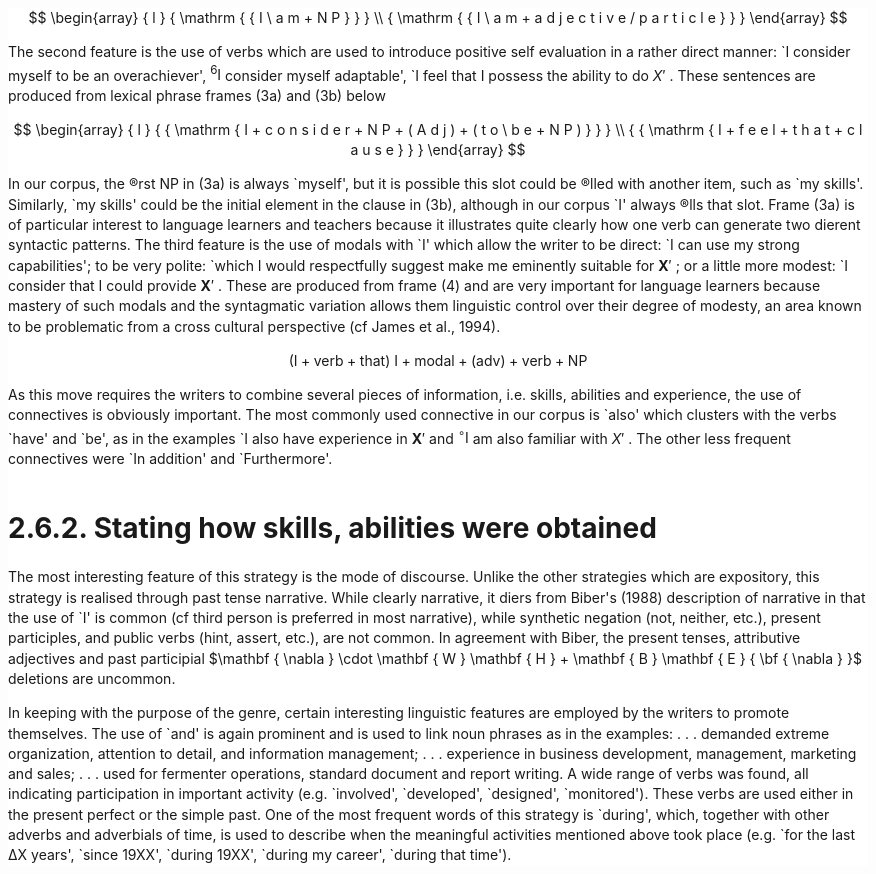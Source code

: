 $$
\begin{array} { l } { \mathrm { { I \ a m + N P } } } \\ { \mathrm { { I \ a m + a d j e c t i v e / p a r t i c l e } } } \end{array}
$$

The second feature is the use of verbs which are used to introduce positive self evaluation in a rather direct manner: \`I consider myself to be an overachiever', $^ { 6 } \mathrm { I }$ consider myself adaptable', \`I feel that I possess the ability to do $X '$ . These sentences are produced from lexical phrase frames (3a) and (3b) below

$$
\begin{array} { l } { { \mathrm { I + c o n s i d e r + N P + ( A d j ) + ( t o \ b e + N P ) } } } \\ { { \mathrm { I + f e e l + t h a t + c l a u s e } } } \end{array}
$$

In our corpus, the ®rst NP in (3a) is always \`myself', but it is possible this slot could be ®lled with another item, such as \`my skills'. Similarly, \`my skills' could be the initial element in the clause in (3b), although in our corpus \`I' always ®lls that slot. Frame (3a) is of particular interest to language learners and teachers because it illustrates quite clearly how one verb can generate two dierent syntactic patterns. The third feature is the use of modals with \`I' which allow the writer to be direct: \`I can use my strong capabilities'; to be very polite: \`which I would respectfully suggest make me eminently suitable for $\mathbf { X } '$ ; or a little more modest: \`I consider that I could provide $\mathbf { X } '$ . These are produced from frame (4) and are very important for language learners because mastery of such modals and the syntagmatic variation allows them linguistic control over their degree of modesty, an area known to be problematic from a cross cultural perspective (cf James et al., 1994).

$$
\mathrm { ( I + v e r b + t h a t ) \ I + m o d a l + ( a d v ) + v e r b + N P }
$$

As this move requires the writers to combine several pieces of information, i.e. skills, abilities and experience, the use of connectives is obviously important. The most commonly used connective in our corpus is \`also' which clusters with the verbs \`have' and \`be', as in the examples \`I also have experience in $\mathbf { X } '$ and $^ { \circ } \mathrm { I }$ am also familiar with $X '$ . The other less frequent connectives were \`In addition' and \`Furthermore'.

# 2.6.2. Stating how skills, abilities were obtained

The most interesting feature of this strategy is the mode of discourse. Unlike the other strategies which are expository, this strategy is realised through past tense narrative. While clearly narrative, it diers from Biber's (1988) description of narrative in that the use of \`I' is common (cf third person is preferred in most narrative), while synthetic negation (not, neither, etc.), present participles, and public verbs (hint, assert, etc.), are not common. In agreement with Biber, the present tenses, attributive adjectives and past participial $\mathbf { \nabla } \cdot \mathbf { W } \mathbf { H } + \mathbf { B } \mathbf { E } { \bf { \nabla } }$ deletions are uncommon.

In keeping with the purpose of the genre, certain interesting linguistic features are employed by the writers to promote themselves. The use of \`and' is again prominent and is used to link noun phrases as in the examples: . . . demanded extreme organization, attention to detail, and information management; . . . experience in business development, management, marketing and sales; . . . used for fermenter operations, standard document and report writing. A wide range of verbs was found, all indicating participation in important activity (e.g. \`involved', \`developed', \`designed', \`monitored'). These verbs are used either in the present perfect or the simple past. One of the most frequent words of this strategy is \`during', which, together with other adverbs and adverbials of time, is used to describe when the meaningful activities mentioned above took place (e.g. \`for the last $\mathrm { \Delta X }$ years', \`since 19XX', \`during 19XX', \`during my career', \`during that time').
